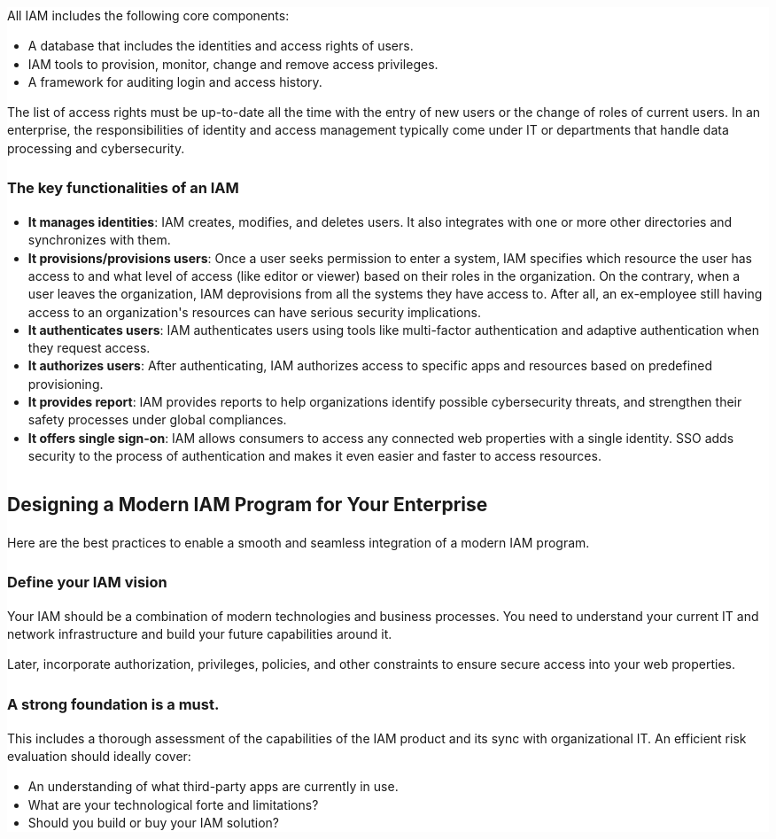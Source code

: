 All IAM includes the following core components:



*   A database that includes the identities and access rights of users.
*   IAM tools to provision, monitor, change and remove access privileges.
*   A framework for auditing login and access history.

The list of access rights must be up-to-date all the time with the entry of new users or the change of roles of current users. In an enterprise, the responsibilities of identity and access management typically come under IT or departments that handle data processing and cybersecurity.


### The key functionalities of an IAM 



*   **It manages identities**: IAM creates, modifies, and deletes users. It also integrates with one or more other directories and synchronizes with them.
*   **It provisions/provisions users**: Once a user seeks permission to enter a system, IAM specifies which resource the user has access to and what level of access (like editor or viewer) based on their roles in the organization. On the contrary, when a user leaves the organization, IAM deprovisions from all the systems they have access to. After all, an ex-employee still having access to an organization's resources can have serious security implications. 
*   **It authenticates users**: IAM authenticates users using tools like multi-factor authentication and adaptive authentication when they request access.
*   **It authorizes users**: After authenticating, IAM authorizes access to specific apps and resources based on predefined provisioning.
*   **It provides report**: IAM provides reports to help organizations identify possible cybersecurity threats, and strengthen their safety processes under global compliances. 
*   **It offers single sign-on**: IAM allows consumers to access any connected web properties with a single identity. SSO adds security to the process of authentication and makes it even easier and faster to access resources. 


## Designing a Modern IAM Program for Your Enterprise

Here are the best practices to enable a smooth and seamless integration of a modern IAM program. 




### Define your IAM vision

Your IAM should be a combination of modern technologies and business processes. You need to understand your current IT and network infrastructure and build your future capabilities around it. 

Later, incorporate authorization, privileges, policies, and other constraints to ensure secure access into your web properties. 


### A strong foundation is a must.

This includes a thorough assessment of the capabilities of the IAM product and its sync with organizational IT. An efficient risk evaluation should ideally cover:



*   An understanding of what third-party apps are currently in use.
*   What are your technological forte and limitations?
*   Should you build or buy your IAM solution? 
